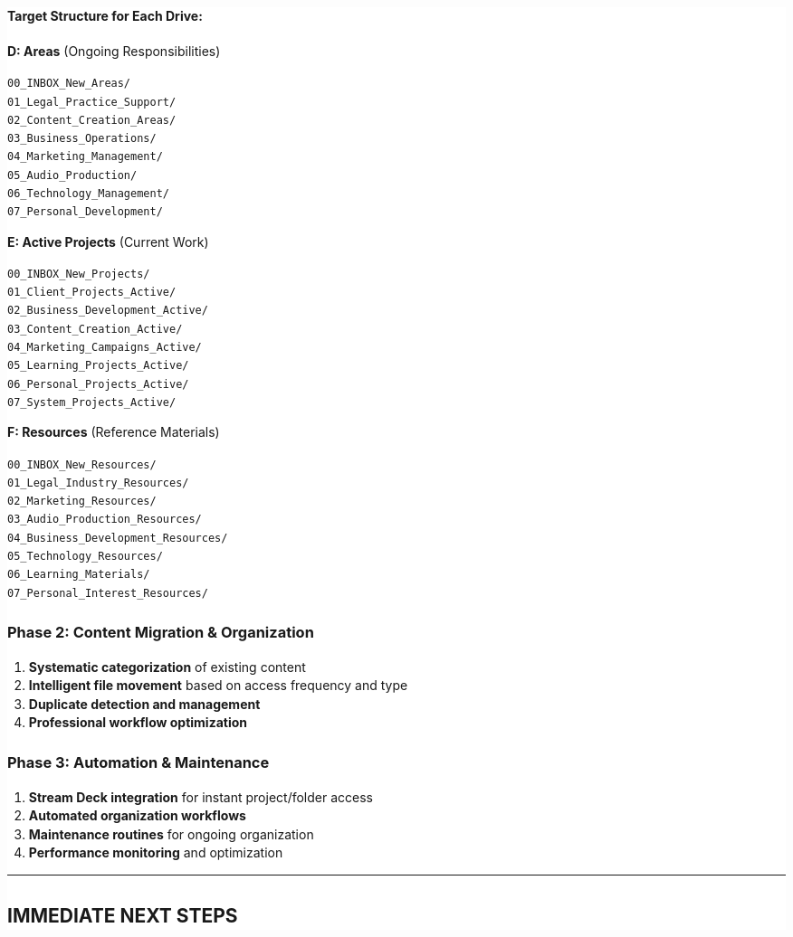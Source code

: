 #### **Target Structure for Each Drive:**

**D: Areas** (Ongoing Responsibilities)
```
00_INBOX_New_Areas/
01_Legal_Practice_Support/
02_Content_Creation_Areas/
03_Business_Operations/
04_Marketing_Management/
05_Audio_Production/
06_Technology_Management/
07_Personal_Development/
```

**E: Active Projects** (Current Work)
```
00_INBOX_New_Projects/
01_Client_Projects_Active/
02_Business_Development_Active/
03_Content_Creation_Active/
04_Marketing_Campaigns_Active/
05_Learning_Projects_Active/
06_Personal_Projects_Active/
07_System_Projects_Active/
```

**F: Resources** (Reference Materials)
```
00_INBOX_New_Resources/
01_Legal_Industry_Resources/
02_Marketing_Resources/
03_Audio_Production_Resources/
04_Business_Development_Resources/
05_Technology_Resources/
06_Learning_Materials/
07_Personal_Interest_Resources/
```

### **Phase 2: Content Migration & Organization**
1. **Systematic categorization** of existing content
2. **Intelligent file movement** based on access frequency and type
3. **Duplicate detection and management**
4. **Professional workflow optimization**

### **Phase 3: Automation & Maintenance**
1. **Stream Deck integration** for instant project/folder access
2. **Automated organization workflows**
3. **Maintenance routines** for ongoing organization
4. **Performance monitoring** and optimization

---

## **IMMEDIATE NEXT STEPS**
